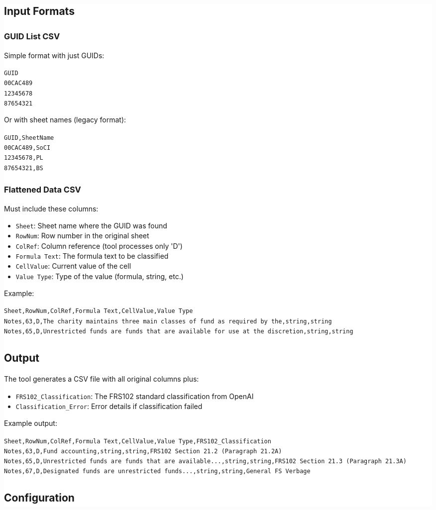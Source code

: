 ## Input Formats

### GUID List CSV
Simple format with just GUIDs:
```csv
GUID
00CAC489
12345678
87654321
```

Or with sheet names (legacy format):
```csv
GUID,SheetName
00CAC489,SoCI
12345678,PL
87654321,BS
```

### Flattened Data CSV
Must include these columns:
- `Sheet`: Sheet name where the GUID was found
- `RowNum`: Row number in the original sheet
- `ColRef`: Column reference (tool processes only 'D')
- `Formula Text`: The formula text to be classified
- `CellValue`: Current value of the cell
- `Value Type`: Type of the value (formula, string, etc.)

Example:
```csv
Sheet,RowNum,ColRef,Formula Text,CellValue,Value Type
Notes,63,D,The charity maintains three main classes of fund as required by the,string,string
Notes,65,D,Unrestricted funds are funds that are available for use at the discretion,string,string
```

## Output

The tool generates a CSV file with all original columns plus:
- `FRS102_Classification`: The FRS102 standard classification from OpenAI
- `Classification_Error`: Error details if classification failed

Example output:
```csv
Sheet,RowNum,ColRef,Formula Text,CellValue,Value Type,FRS102_Classification
Notes,63,D,Fund accounting,string,string,FRS102 Section 21.2 (Paragraph 21.2A)
Notes,65,D,Unrestricted funds are funds that are available...,string,string,FRS102 Section 21.3 (Paragraph 21.3A)
Notes,67,D,Designated funds are unrestricted funds...,string,string,General FS Verbage
```

## Configuration
